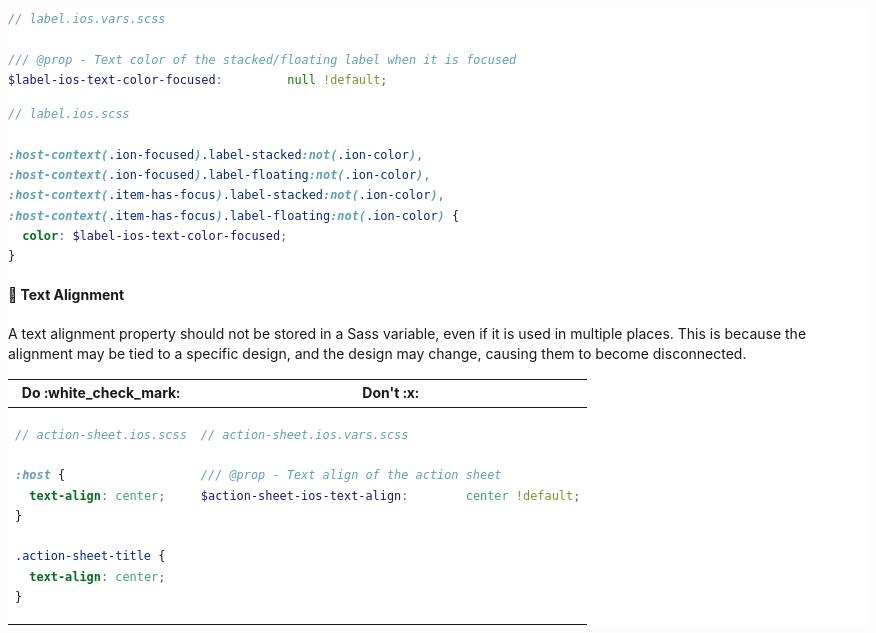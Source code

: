 ```scss
// label.ios.vars.scss

/// @prop - Text color of the stacked/floating label when it is focused
$label-ios-text-color-focused:         null !default;
```

```scss
// label.ios.scss

:host-context(.ion-focused).label-stacked:not(.ion-color),
:host-context(.ion-focused).label-floating:not(.ion-color),
:host-context(.item-has-focus).label-stacked:not(.ion-color),
:host-context(.item-has-focus).label-floating:not(.ion-color) {
  color: $label-ios-text-color-focused;
}
```

</td>
</tr>
</table>

#### :no_entry_sign: Text Alignment

A text alignment property should not be stored in a Sass variable, even if it is used in multiple places. This is because the alignment may be tied to a specific design, and the design may change, causing them to become disconnected.

<table>
<thead>
<tr>
<th>Do :white_check_mark:</th>
<th>Don't :x:</th>
</tr>
</thead>
<tbody>
<tr>
<td valign="top">

```scss
// action-sheet.ios.scss

:host {
  text-align: center;
}

.action-sheet-title {
  text-align: center;
}
```

</td>
<td valign="top">

```scss
// action-sheet.ios.vars.scss

/// @prop - Text align of the action sheet
$action-sheet-ios-text-align:        center !default;
```
